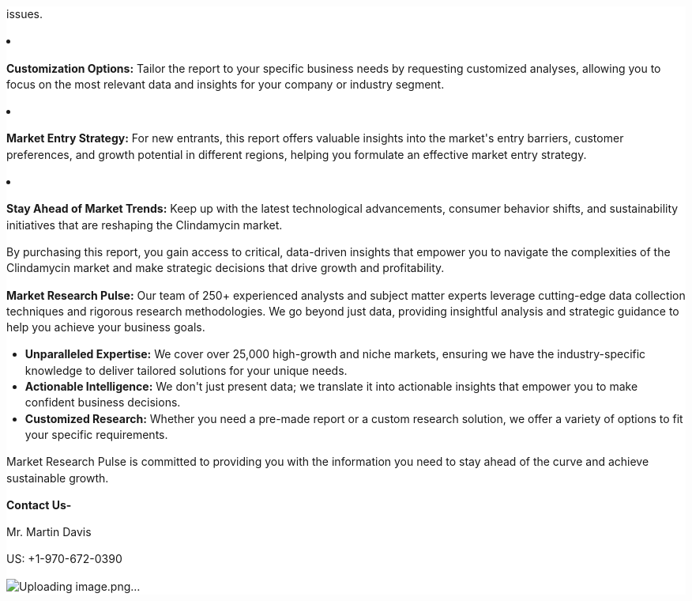 issues.</p></li><li><p><strong>Customization Options:</strong> Tailor the report to your specific business needs by requesting customized analyses, allowing you to focus on the most relevant data and insights for your company or industry segment.</p></li><li><p><strong>Market Entry Strategy:</strong> For new entrants, this report offers valuable insights into the market's entry barriers, customer preferences, and growth potential in different regions, helping you formulate an effective market entry strategy.</p></li><li><p><strong>Stay Ahead of Market Trends:</strong> Keep up with the latest technological advancements, consumer behavior shifts, and sustainability initiatives that are reshaping the Clindamycin market.</p></li></ol><p>By purchasing this report, you gain access to critical, data-driven insights that empower you to navigate the complexities of the Clindamycin market and make strategic decisions that drive growth and profitability.</p><p><strong>Market Research Pulse:</strong>&nbsp;Our team of 250+ experienced analysts and subject matter experts leverage cutting-edge data collection techniques and rigorous research methodologies. We go beyond just data, providing insightful analysis and strategic guidance to help you achieve your business goals.</p><ul><li><strong>Unparalleled Expertise:</strong>&nbsp;We cover over 25,000 high-growth and niche markets, ensuring we have the industry-specific knowledge to deliver tailored solutions for your unique needs.</li><li><strong>Actionable Intelligence:</strong>&nbsp;We don't just present data; we translate it into actionable insights that empower you to make confident business decisions.</li><li><strong>Customized Research:</strong>&nbsp;Whether you need a pre-made report or a custom research solution, we offer a variety of options to fit your specific requirements.</li></ul><p>Market Research Pulse is committed to providing you with the information you need to stay ahead of the curve and achieve sustainable growth.</p><p><strong>Contact Us-</strong></p><p>Mr. Martin Davis</p><p>US: +1-970-672-0390</p>
![Uploading image.png…]()
